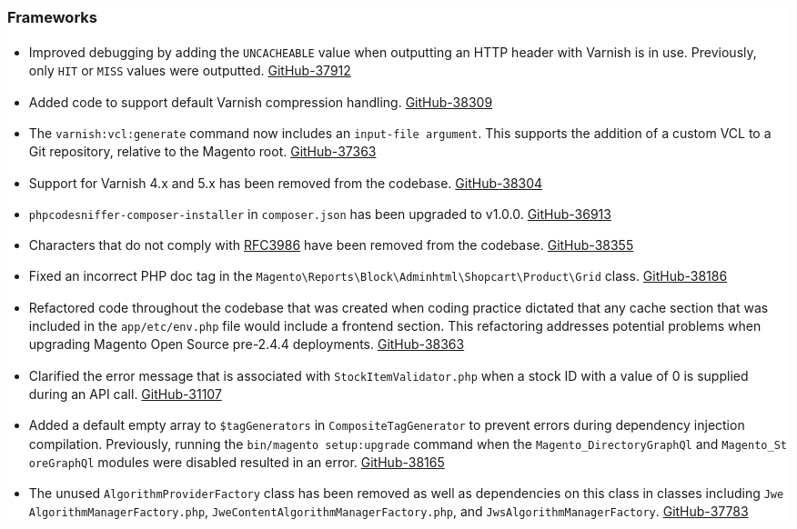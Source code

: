 ### Frameworks



* Improved debugging by adding the `UNCACHEABLE` value when outputting an HTTP header with Varnish is in use. Previously, only `HIT` or `MISS` values were outputted. [GitHub-37912](https://github.com/magento/magento2/issues/37912)



* Added code to support default Varnish compression handling. [GitHub-38309](https://github.com/magento/magento2/issues/38309)



* The `varnish:vcl:generate` command now includes an `input-file argument`. This supports the addition of a custom VCL to a Git repository, relative to the Magento root. [GitHub-37363](https://github.com/magento/magento2/issues/37363)



* Support for Varnish 4.x and 5.x has been removed from the codebase. [GitHub-38304](https://github.com/magento/magento2/issues/38304)



* `phpcodesniffer-composer-installer` in `composer.json` has been upgraded to v1.0.0. [GitHub-36913](https://github.com/magento/magento2/issues/36913)



* Characters that do not comply with [RFC3986](https://www.rfc-editor.org/rfc/rfc3986.html)  have been removed from the codebase. [GitHub-38355](https://github.com/magento/magento2/issues/38355)



* Fixed an incorrect PHP doc tag in the `Magento\Reports\Block\Adminhtml\Shopcart\Product\Grid` class. [GitHub-38186](https://github.com/magento/magento2/issues/38186)



* Refactored code throughout the codebase that was created when coding practice dictated that any cache section that was included in the `app/etc/env.php` file would include a frontend section. This refactoring addresses potential problems when upgrading Magento Open Source pre-2.4.4 deployments. [GitHub-38363](https://github.com/magento/magento2/issues/38363)



* Clarified the error message that is associated with `StockItemValidator.php` when a stock ID with a value of 0 is supplied during an API call. [GitHub-31107](https://github.com/magento/magento2/issues/31107)



* Added a default empty array to `$tagGenerators` in `CompositeTagGenerator` to prevent errors during dependency injection compilation. Previously, running the `bin/magento setup:upgrade` command when the `Magento_DirectoryGraphQl` and `Magento_StoreGraphQl` modules were disabled resulted in an error. [GitHub-38165](https://github.com/magento/magento2/issues/38165)



* The unused `AlgorithmProviderFactory` class has been removed as well as dependencies on this class in classes including `JweAlgorithmManagerFactory.php`, `JweContentAlgorithmManagerFactory.php`, and `JwsAlgorithmManagerFactory`. [GitHub-37783](https://github.com/magento/magento2/issues/37783)

